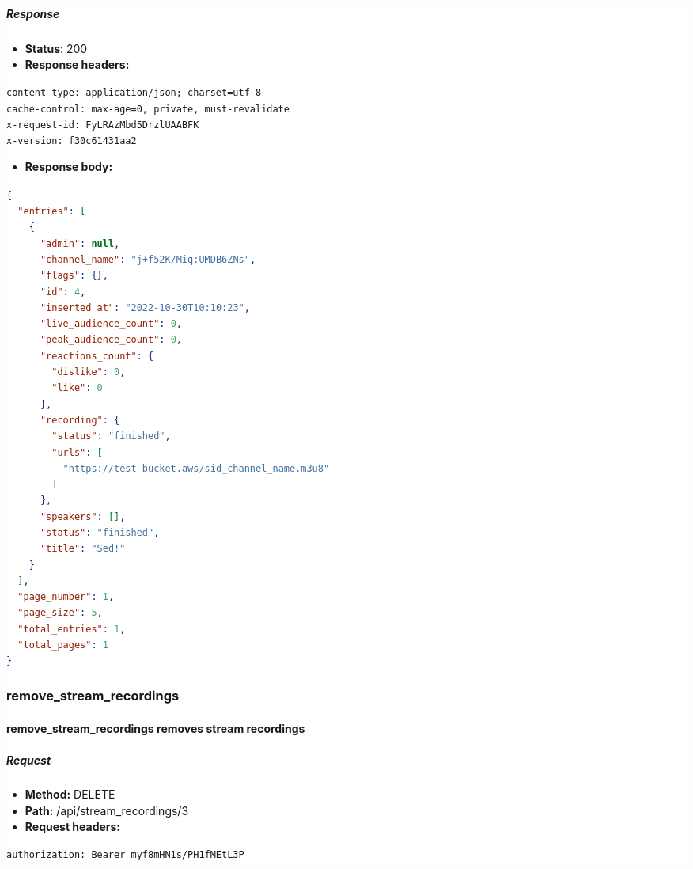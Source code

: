##### Response
* __Status__: 200
* __Response headers:__
```
content-type: application/json; charset=utf-8
cache-control: max-age=0, private, must-revalidate
x-request-id: FyLRAzMbd5DrzlUAABFK
x-version: f30c61431aa2
```
* __Response body:__
```json
{
  "entries": [
    {
      "admin": null,
      "channel_name": "j+f52K/Miq:UMDB6ZNs",
      "flags": {},
      "id": 4,
      "inserted_at": "2022-10-30T10:10:23",
      "live_audience_count": 0,
      "peak_audience_count": 0,
      "reactions_count": {
        "dislike": 0,
        "like": 0
      },
      "recording": {
        "status": "finished",
        "urls": [
          "https://test-bucket.aws/sid_channel_name.m3u8"
        ]
      },
      "speakers": [],
      "status": "finished",
      "title": "Sed!"
    }
  ],
  "page_number": 1,
  "page_size": 5,
  "total_entries": 1,
  "total_pages": 1
}
```

### <a id=web-dropchatcontroller-remove_stream_recordings></a>remove_stream_recordings
#### remove_stream_recordings removes stream recordings
##### Request
* __Method:__ DELETE
* __Path:__ /api/stream_recordings/3
* __Request headers:__
```
authorization: Bearer myf8mHN1s/PH1fMEtL3P
```
